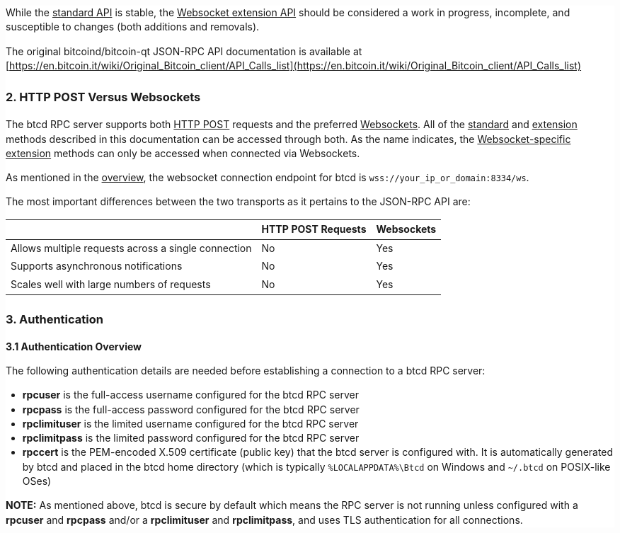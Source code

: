 While the [standard API](#Methods) is stable, the
[Websocket extension API](#WSExtMethods) should be considered a work in
progress, incomplete, and susceptible to changes (both additions and removals).

The original bitcoind/bitcoin-qt JSON-RPC API documentation is available at [https://en.bitcoin.it/wiki/Original_Bitcoin_client/API_Calls_list](https://en.bitcoin.it/wiki/Original_Bitcoin_client/API_Calls_list)

<a name="HttpPostVsWebsockets" />

### 2. HTTP POST Versus Websockets

The btcd RPC server supports both [HTTP POST](http://en.wikipedia.org/wiki/POST_%28HTTP%29)
requests and the preferred [Websockets](http://en.wikipedia.org/wiki/WebSocket).
All of the [standard](#Methods) and [extension](#ExtensionMethods) methods
described in this documentation can be accessed through both.  As the name
indicates, the [Websocket-specific extension](#WSExtMethods) methods can only be
accessed when connected via Websockets.

As mentioned in the [overview](#Overview), the websocket connection endpoint for
btcd is `wss://your_ip_or_domain:8334/ws`.

The most important differences between the two transports as it pertains to the
JSON-RPC API are:

|   |HTTP POST Requests|Websockets|
|---|------------------|----------|
|Allows multiple requests across a single connection|No|Yes|
|Supports asynchronous notifications|No|Yes|
|Scales well with large numbers of requests|No|Yes|

<a name="Authentication" />

### 3. Authentication

<a name="AuthenticationOverview" />

**3.1 Authentication Overview**<br />

The following authentication details are needed before establishing a connection
to a btcd RPC server:

* **rpcuser** is the full-access username configured for the btcd RPC server
* **rpcpass** is the full-access password configured for the btcd RPC server
* **rpclimituser** is the limited username configured for the btcd RPC server
* **rpclimitpass** is the limited password configured for the btcd RPC server
* **rpccert** is the PEM-encoded X.509 certificate (public key) that the btcd
  server is configured with.  It is automatically generated by btcd and placed
  in the btcd home directory (which is typically `%LOCALAPPDATA%\Btcd` on
  Windows and `~/.btcd` on POSIX-like OSes)

**NOTE:** As mentioned above, btcd is secure by default which means the RPC
server is not running unless configured with a **rpcuser** and **rpcpass**
and/or a **rpclimituser** and **rpclimitpass**, and uses TLS authentication for
all connections.
